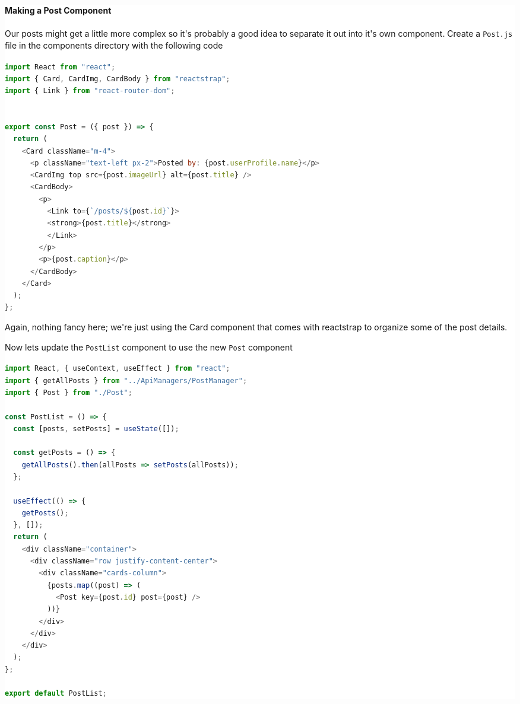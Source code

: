 #### Making a Post Component

Our posts might get a little more complex so it's probably a good idea to separate it out into it's own component. Create a `Post.js` file in the components directory with the following code

```js
import React from "react";
import { Card, CardImg, CardBody } from "reactstrap";
import { Link } from "react-router-dom";


export const Post = ({ post }) => {
  return (
    <Card className="m-4">
      <p className="text-left px-2">Posted by: {post.userProfile.name}</p>
      <CardImg top src={post.imageUrl} alt={post.title} />
      <CardBody>
        <p>
          <Link to={`/posts/${post.id}`}>
          <strong>{post.title}</strong>
          </Link>
        </p>
        <p>{post.caption}</p>
      </CardBody>
    </Card>
  );
};
```

Again, nothing fancy here; we're just using the Card component that comes with reactstrap to organize some of the post details.

Now lets update the `PostList` component to use the new `Post` component

```js
import React, { useContext, useEffect } from "react";
import { getAllPosts } from "../ApiManagers/PostManager";
import { Post } from "./Post";

const PostList = () => {
  const [posts, setPosts] = useState([]);

  const getPosts = () => {
    getAllPosts().then(allPosts => setPosts(allPosts)); 
  };

  useEffect(() => {
    getPosts();
  }, []); 
  return (
    <div className="container">
      <div className="row justify-content-center">
        <div className="cards-column">
          {posts.map((post) => (
            <Post key={post.id} post={post} />
          ))}
        </div>
      </div>
    </div>
  );
};

export default PostList;
```
